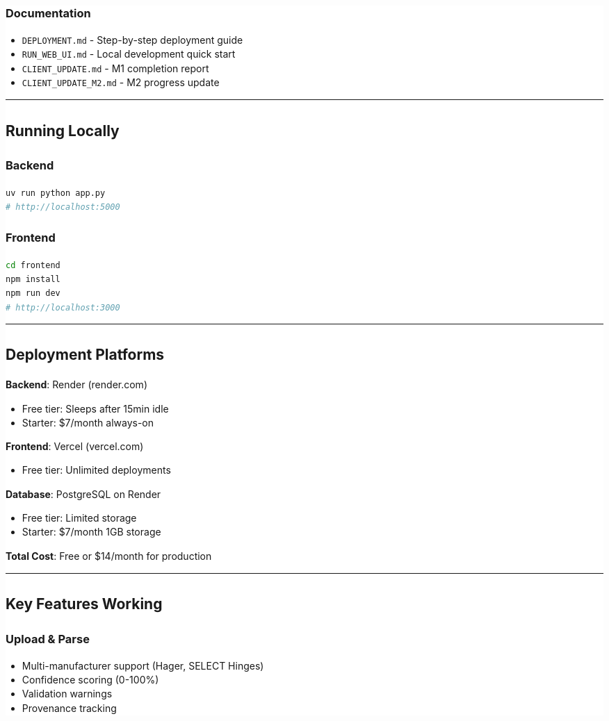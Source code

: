 ### Documentation
- `DEPLOYMENT.md` - Step-by-step deployment guide
- `RUN_WEB_UI.md` - Local development quick start
- `CLIENT_UPDATE.md` - M1 completion report
- `CLIENT_UPDATE_M2.md` - M2 progress update

---

## Running Locally

### Backend
```bash
uv run python app.py
# http://localhost:5000
```

### Frontend
```bash
cd frontend
npm install
npm run dev
# http://localhost:3000
```

---

## Deployment Platforms

**Backend**: Render (render.com)
- Free tier: Sleeps after 15min idle
- Starter: $7/month always-on

**Frontend**: Vercel (vercel.com)
- Free tier: Unlimited deployments

**Database**: PostgreSQL on Render
- Free tier: Limited storage
- Starter: $7/month 1GB storage

**Total Cost**: Free or $14/month for production

---

## Key Features Working

### Upload & Parse
- Multi-manufacturer support (Hager, SELECT Hinges)
- Confidence scoring (0-100%)
- Validation warnings
- Provenance tracking
